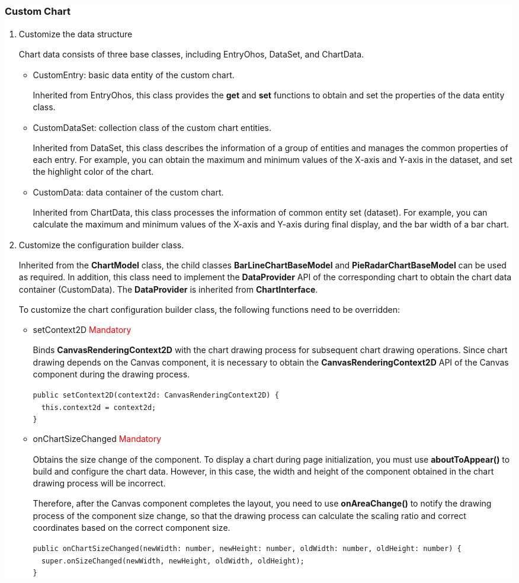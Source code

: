 
### Custom Chart

1. Customize the data structure

   Chart data consists of three base classes, including EntryOhos, DataSet, and ChartData.

   - CustomEntry: basic data entity of the custom chart.

     Inherited from EntryOhos, this class provides the **get** and **set** functions to obtain and set the properties of the data entity class.

   - CustomDataSet: collection class of the custom chart entities.

     Inherited from DataSet, this class describes the information of a group of entities and manages the common properties of each entry. For example, you can obtain the maximum and minimum values of the X-axis and Y-axis in the dataset, and set the highlight color of the chart.

   - CustomData: data container of the custom chart.

     Inherited from ChartData, this class processes the information of common entity set (dataset). For example, you can calculate the maximum and minimum values of the X-axis and Y-axis during final display, and the bar width of a bar chart.

2. Customize the configuration builder class.

   Inherited from the **ChartModel** class, the child classes **BarLineChartBaseModel** and **PieRadarChartBaseModel** can be used as required. In addition, this class need to implement the **DataProvider** API of the corresponding chart to obtain the chart data container (CustomData). The **DataProvider** is inherited from **ChartInterface**.

   To customize the chart configuration builder class, the following functions need to be overridden:

   - setContext2D <font color='red'>Mandatory</font>

     Binds **CanvasRenderingContext2D** with the chart drawing process for subsequent chart drawing operations. Since chart drawing depends on the Canvas component, it is necessary to obtain the **CanvasRenderingContext2D** API of the Canvas component during the drawing process.

     ```
     public setContext2D(context2d: CanvasRenderingContext2D) {
       this.context2d = context2d;
     }
     ```

   - onChartSizeChanged <font color='red'>Mandatory</font>

     Obtains the size change of the component. To display a chart during page initialization, you must use **aboutToAppear()** to build and configure the chart data. However, in this case, the width and height of the component obtained in the chart drawing process will be incorrect.

     Therefore, after the Canvas component completes the layout, you need to use **onAreaChange()** to notify the drawing process of the component size change, so that the drawing process can calculate the scaling ratio and correct coordinates based on the correct component size.

     ```
     public onChartSizeChanged(newWidth: number, newHeight: number, oldWidth: number, oldHeight: number) {
       super.onSizeChanged(newWidth, newHeight, oldWidth, oldHeight);
     }
     ```
